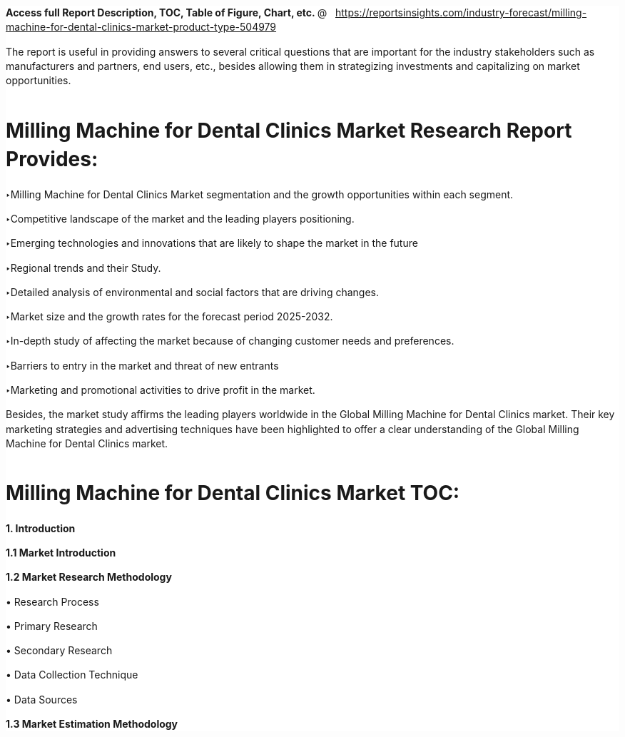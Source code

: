 <strong>Access full Report Description, TOC, Table of Figure, Chart, etc. </strong>@   <a href=https://reportsinsights.com/industry-forecast/milling-machine-for-dental-clinics-market-product-type-504979 style=color:#0000ff;>https://reportsinsights.com/industry-forecast/milling-machine-for-dental-clinics-market-product-type-504979</a>

The report is useful in providing answers to several critical questions that are important for the industry stakeholders such as manufacturers and partners, end users, etc., besides allowing them in strategizing investments and capitalizing on market opportunities.

# <strong>Milling Machine for Dental Clinics Market Research Report Provides:</strong>

<strong>‣</strong>Milling Machine for Dental Clinics Market segmentation and the growth opportunities within each segment.

<strong>‣</strong>Competitive landscape of the market and the leading players positioning.

<strong>‣</strong>Emerging technologies and innovations that are likely to shape the market in the future

<strong>‣</strong>Regional trends and their Study.

<strong>‣</strong>Detailed analysis of environmental and social factors that are driving changes.

<strong>‣</strong>Market size and the growth rates for the forecast period 2025-2032.

<strong>‣</strong>In-depth study of affecting the market because of changing customer needs and preferences.

<strong>‣</strong>Barriers to entry in the market and threat of new entrants

<strong>‣</strong>Marketing and promotional activities to drive profit in the market.

Besides, the market study affirms the leading players worldwide in the Global Milling Machine for Dental Clinics market. Their key marketing strategies and advertising techniques have been highlighted to offer a clear understanding of the Global Milling Machine for Dental Clinics market.

# <strong>Milling Machine for Dental Clinics Market TOC:</strong>

<strong>1. Introduction</strong>

<strong>1.1 Market Introduction</strong>

<strong>1.2 Market Research Methodology</strong>

• Research Process

• Primary Research

• Secondary Research

• Data Collection Technique

• Data Sources

<strong>1.3 Market Estimation Methodology</strong>
